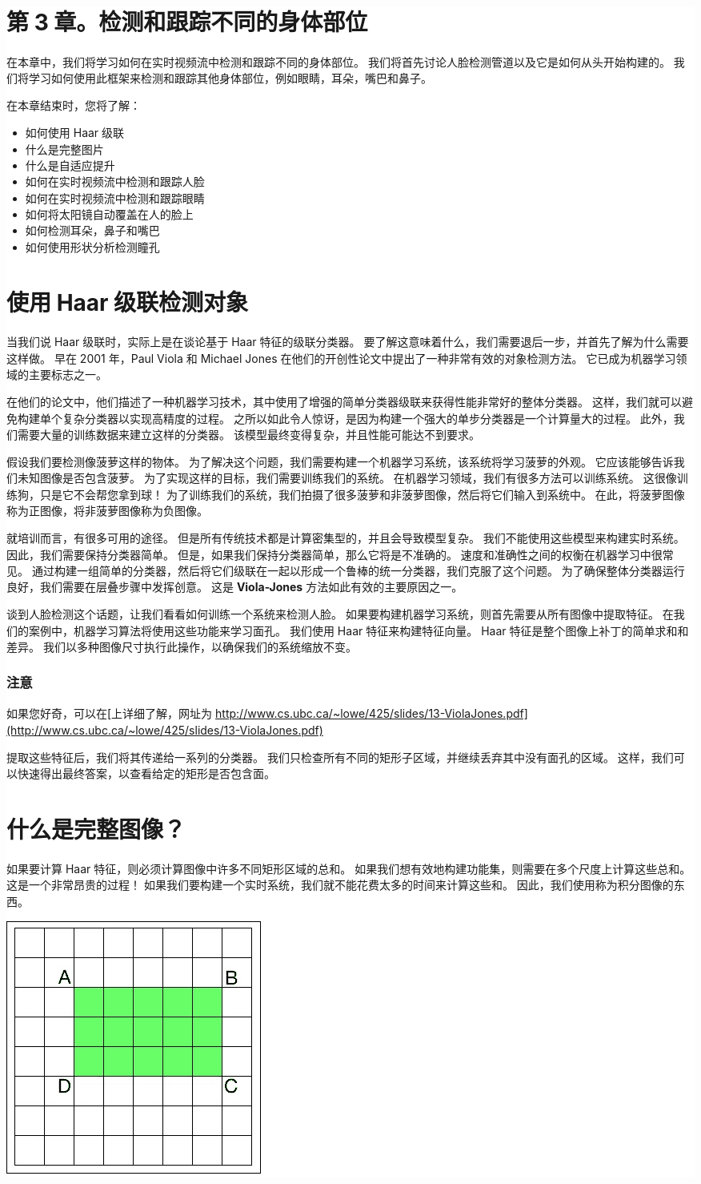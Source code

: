 # 第 3 章。检测和跟踪不同的身体部位

在本章中，我们将学习如何在实时视频流中检测和跟踪不同的身体部位。 我们将首先讨论人脸检测管道以及它是如何从头开始构建的。 我们将学习如何使用此框架来检测和跟踪其他身体部位，例如眼睛，耳朵，嘴巴和鼻子。

在本章结束时，您将了解：

*   如何使用 Haar 级联
*   什么是完整图片
*   什么是自适应提升
*   如何在实时视频流中检测和跟踪人脸
*   如何在实时视频流中检测和跟踪眼睛
*   如何将太阳镜自动覆盖在人的脸上
*   如何检测耳朵，鼻子和嘴巴
*   如何使用形状分析检测瞳孔

# 使用 Haar 级联检测对象

当我们说 Haar 级联时，实际上是在谈论基于 Haar 特征的级联分类器。 要了解这意味着什么，我们需要退后一步，并首先了解为什么需要这样做。 早在 2001 年，Paul Viola 和 Michael Jones 在他们的开创性论文中提出了一种非常有效的对象检测方法。 它已成为机器学习领域的主要标志之一。

在他们的论文中，他们描述了一种机器学习技术，其中使用了增强的简单分类器级联来获得性能非常好的整体分类器。 这样，我们就可以避免构建单个复杂分类器以实现高精度的过程。 之所以如此令人惊讶，是因为构建一个强大的单步分类器是一个计算量大的过程。 此外，我们需要大量的训练数据来建立这样的分类器。 该模型最终变得复杂，并且性能可能达不到要求。

假设我们要检测像菠萝这样的物体。 为了解决这个问题，我们需要构建一个机器学习系统，该系统将学习菠萝的外观。 它应该能够告诉我们未知图像是否包含菠萝。 为了实现这样的目标，我们需要训练我们的系统。 在机器学习领域，我们有很多方法可以训练系统。 这很像训练狗，只是它不会帮您拿到球！ 为了训练我们的系统，我们拍摄了很多菠萝和非菠萝图像，然后将它们输入到系统中。 在此，将菠萝图像称为正图像，将非菠萝图像称为负图像。

就培训而言，有很多可用的途径。 但是所有传统技术都是计算密集型的，并且会导致模型复杂。 我们不能使用这些模型来构建实时系统。 因此，我们需要保持分类器简单。 但是，如果我们保持分类器简单，那么它将是不准确的。 速度和准确性之间的权衡在机器学习中很常见。 通过构建一组简单的分类器，然后将它们级联在一起以形成一个鲁棒的统一分类器，我们克服了这个问题。 为了确保整体分类器运行良好，我们需要在层叠步骤中发挥创意。 这是 **Viola-Jones** 方法如此有效的主要原因之一。

谈到人脸检测这个话题，让我们看看如何训练一个系统来检测人脸。 如果要构建机器学习系统，则首先需要从所有图像中提取特征。 在我们的案例中，机器学习算法将使用这些功能来学习面孔。 我们使用 Haar 特征来构建特征向量。 Haar 特征是整个图像上补丁的简单求和和差异。 我们以多种图像尺寸执行此操作，以确保我们的系统缩放不变。

### 注意

如果您好奇，可以在[上详细了解，网址为 http://www.cs.ubc.ca/~lowe/425/slides/13-ViolaJones.pdf](http://www.cs.ubc.ca/~lowe/425/slides/13-ViolaJones.pdf)

提取这些特征后，我们将其传递给一系列的分类器。 我们只检查所有不同的矩形子区域，并继续丢弃其中没有面孔的区域。 这样，我们可以快速得出最终答案，以查看给定的矩形是否包含面。

# 什么是完整图像？

如果要计算 Haar 特征，则必须计算图像中许多不同矩形区域的总和。 如果我们想有效地构建功能集，则需要在多个尺度上计算这些总和。 这是一个非常昂贵的过程！ 如果我们要构建一个实时系统，我们就不能花费太多的时间来计算这些和。 因此，我们使用称为积分图像的东西。

![What are integral images?](img/B04554_04_01.jpg)
